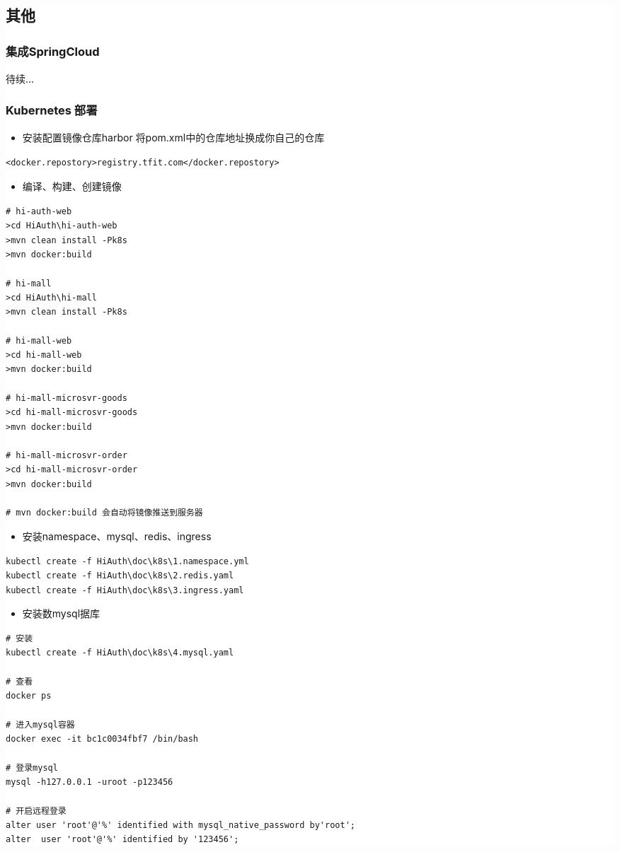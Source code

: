 ## 其他

### 集成SpringCloud
待续...

### Kubernetes 部署

- 安装配置镜像仓库harbor
将pom.xml中的仓库地址换成你自己的仓库
```
<docker.repostory>registry.tfit.com</docker.repostory>
```

- 编译、构建、创建镜像
```
# hi-auth-web
>cd HiAuth\hi-auth-web
>mvn clean install -Pk8s
>mvn docker:build

# hi-mall
>cd HiAuth\hi-mall
>mvn clean install -Pk8s

# hi-mall-web
>cd hi-mall-web
>mvn docker:build

# hi-mall-microsvr-goods
>cd hi-mall-microsvr-goods
>mvn docker:build

# hi-mall-microsvr-order
>cd hi-mall-microsvr-order
>mvn docker:build

# mvn docker:build 会自动将镜像推送到服务器

```

- 安装namespace、mysql、redis、ingress
```
kubectl create -f HiAuth\doc\k8s\1.namespace.yml
kubectl create -f HiAuth\doc\k8s\2.redis.yaml
kubectl create -f HiAuth\doc\k8s\3.ingress.yaml
```

- 安装数mysql据库
```
# 安装
kubectl create -f HiAuth\doc\k8s\4.mysql.yaml

# 查看
docker ps

# 进入mysql容器
docker exec -it bc1c0034fbf7 /bin/bash

# 登录mysql
mysql -h127.0.0.1 -uroot -p123456

# 开启远程登录
alter user 'root'@'%' identified with mysql_native_password by'root';
alter  user 'root'@'%' identified by '123456';

```